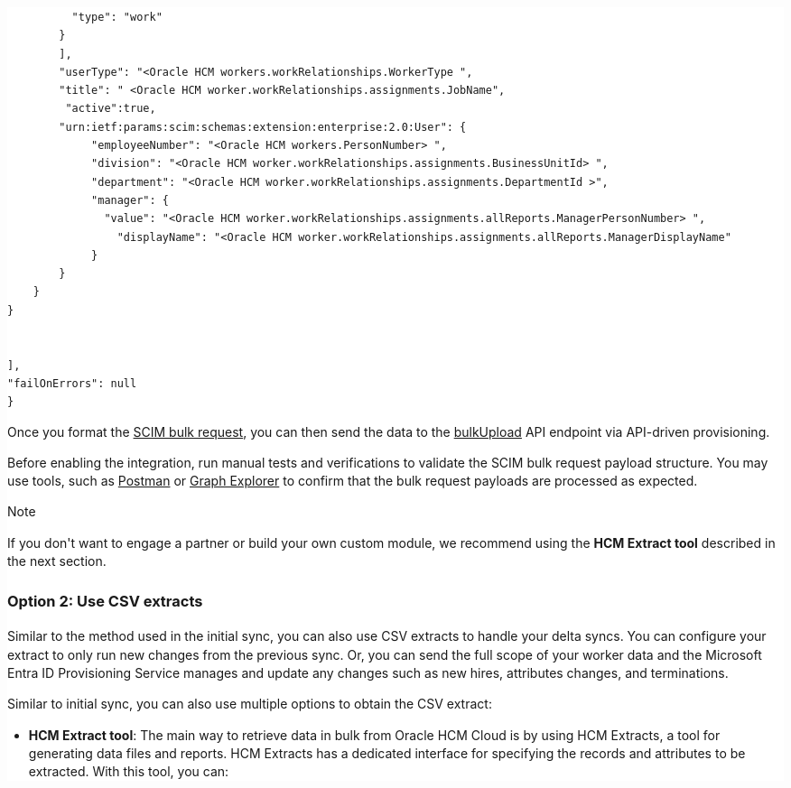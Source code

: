 ```
          "type": "work"  
        }  
        ],  
        "userType": "<Oracle HCM workers.workRelationships.WorkerType ",  
        "title": " <Oracle HCM worker.workRelationships.assignments.JobName",  
         "active":true,  
        "urn:ietf:params:scim:schemas:extension:enterprise:2.0:User": {  
             "employeeNumber": "<Oracle HCM workers.PersonNumber> ",  
             "division": "<Oracle HCM worker.workRelationships.assignments.BusinessUnitId> ",  
             "department": "<Oracle HCM worker.workRelationships.assignments.DepartmentId >",  
             "manager": {  
               "value": "<Oracle HCM worker.workRelationships.assignments.allReports.ManagerPersonNumber> ",  
                 "displayName": "<Oracle HCM worker.workRelationships.assignments.allReports.ManagerDisplayName"  
             }  
        }  
    }  
} 


],
"failOnErrors": null
}
```

Once you format the [SCIM bulk request](~/identity/app-provisioning/inbound-provisioning-api-graph-explorer.md#bulk-request-with-scim-enterprise-user-schema), you can then send the data to the [bulkUpload](/graph/api/synchronization-synchronizationjob-post-bulkupload) API endpoint via API-driven provisioning.

Before enabling the integration, run manual tests and verifications to validate the SCIM bulk request payload structure. You may use tools, such as [Postman](~/identity/app-provisioning/inbound-provisioning-api-postman.md) or [Graph Explorer](~/identity/app-provisioning/inbound-provisioning-api-graph-explorer.md) to confirm that the bulk request payloads are processed as expected.

> [!NOTE]
> If you don't want to engage a partner or build your own custom module, we recommend using the **HCM Extract tool** described in the next section.

### Option 2: Use CSV extracts

Similar to the method used in the initial sync, you can also use CSV extracts to handle your delta syncs. You can configure your extract to only run new changes from the previous sync. Or, you can send the full scope of your worker data and the Microsoft Entra ID Provisioning Service manages and update any changes such as new hires, attributes changes, and terminations.

Similar to initial sync, you can also use multiple options to obtain the CSV extract:

- **HCM Extract tool**: The main way to retrieve data in bulk from Oracle HCM Cloud is by using HCM Extracts, a tool for generating data files and reports. HCM Extracts has a dedicated interface for specifying the records and attributes to be extracted. With this tool, you can:
